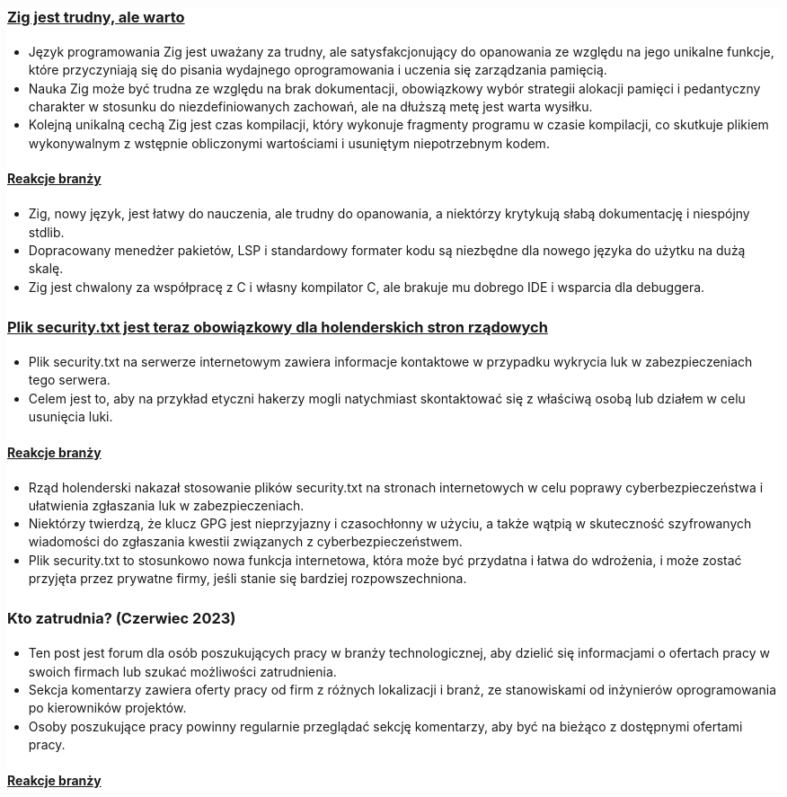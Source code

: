 ### [Zig jest trudny, ale warto](http://ratfactor.com/zig/hard)

- Język programowania Zig jest uważany za trudny, ale satysfakcjonujący do opanowania ze względu na jego unikalne funkcje, które przyczyniają się do pisania wydajnego oprogramowania i uczenia się zarządzania pamięcią.
- Nauka Zig może być trudna ze względu na brak dokumentacji, obowiązkowy wybór strategii alokacji pamięci i pedantyczny charakter w stosunku do niezdefiniowanych zachowań, ale na dłuższą metę jest warta wysiłku.
- Kolejną unikalną cechą Zig jest czas kompilacji, który wykonuje fragmenty programu w czasie kompilacji, co skutkuje plikiem wykonywalnym z wstępnie obliczonymi wartościami i usuniętym niepotrzebnym kodem.

#### [Reakcje branży](http://news.ycombinator.com/item?id=36149462)

- Zig, nowy język, jest łatwy do nauczenia, ale trudny do opanowania, a niektórzy krytykują słabą dokumentację i niespójny stdlib.
- Dopracowany menedżer pakietów, LSP i standardowy formater kodu są niezbędne dla nowego języka do użytku na dużą skalę.
- Zig jest chwalony za współpracę z C i własny kompilator C, ale brakuje mu dobrego IDE i wsparcia dla debuggera.

### [Plik security.txt jest teraz obowiązkowy dla holenderskich stron rządowych](https://netherlands.postsen.com/trends/198695/Securitytxt-now-mandatory-for-Dutch-government-websites.html)

- Plik security.txt na serwerze internetowym zawiera informacje kontaktowe w przypadku wykrycia luk w zabezpieczeniach tego serwera.
- Celem jest to, aby na przykład etyczni hakerzy mogli natychmiast skontaktować się z właściwą osobą lub działem w celu usunięcia luki.

#### [Reakcje branży](http://news.ycombinator.com/item?id=36149004)

- Rząd holenderski nakazał stosowanie plików security.txt na stronach internetowych w celu poprawy cyberbezpieczeństwa i ułatwienia zgłaszania luk w zabezpieczeniach.
- Niektórzy twierdzą, że klucz GPG jest nieprzyjazny i czasochłonny w użyciu, a także wątpią w skuteczność szyfrowanych wiadomości do zgłaszania kwestii związanych z cyberbezpieczeństwem.
- Plik security.txt to stosunkowo nowa funkcja internetowa, która może być przydatna i łatwa do wdrożenia, i może zostać przyjęta przez prywatne firmy, jeśli stanie się bardziej rozpowszechniona.

### Kto zatrudnia? (Czerwiec 2023)

- Ten post jest forum dla osób poszukujących pracy w branży technologicznej, aby dzielić się informacjami o ofertach pracy w swoich firmach lub szukać możliwości zatrudnienia.
- Sekcja komentarzy zawiera oferty pracy od firm z różnych lokalizacji i branż, ze stanowiskami od inżynierów oprogramowania po kierowników projektów.
- Osoby poszukujące pracy powinny regularnie przeglądać sekcję komentarzy, aby być na bieżąco z dostępnymi ofertami pracy.

#### [Reakcje branży](http://news.ycombinator.com/item?id=36152014)
